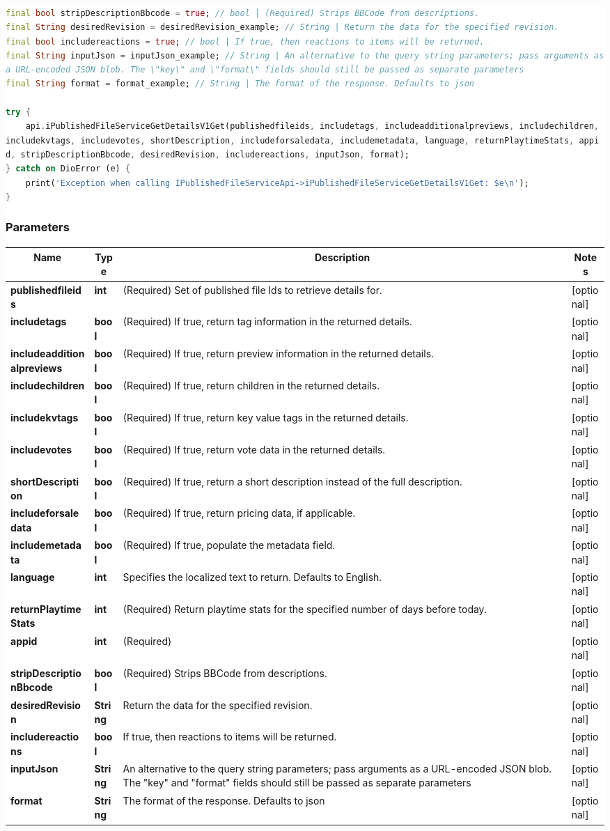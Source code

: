 ```dart
final bool stripDescriptionBbcode = true; // bool | (Required) Strips BBCode from descriptions.
final String desiredRevision = desiredRevision_example; // String | Return the data for the specified revision.
final bool includereactions = true; // bool | If true, then reactions to items will be returned.
final String inputJson = inputJson_example; // String | An alternative to the query string parameters; pass arguments as a URL-encoded JSON blob. The \"key\" and \"format\" fields should still be passed as separate parameters
final String format = format_example; // String | The format of the response. Defaults to json

try {
    api.iPublishedFileServiceGetDetailsV1Get(publishedfileids, includetags, includeadditionalpreviews, includechildren, includekvtags, includevotes, shortDescription, includeforsaledata, includemetadata, language, returnPlaytimeStats, appid, stripDescriptionBbcode, desiredRevision, includereactions, inputJson, format);
} catch on DioError (e) {
    print('Exception when calling IPublishedFileServiceApi->iPublishedFileServiceGetDetailsV1Get: $e\n');
}
```

### Parameters

Name | Type | Description  | Notes
------------- | ------------- | ------------- | -------------
 **publishedfileids** | **int**| (Required) Set of published file Ids to retrieve details for. | [optional] 
 **includetags** | **bool**| (Required) If true, return tag information in the returned details. | [optional] 
 **includeadditionalpreviews** | **bool**| (Required) If true, return preview information in the returned details. | [optional] 
 **includechildren** | **bool**| (Required) If true, return children in the returned details. | [optional] 
 **includekvtags** | **bool**| (Required) If true, return key value tags in the returned details. | [optional] 
 **includevotes** | **bool**| (Required) If true, return vote data in the returned details. | [optional] 
 **shortDescription** | **bool**| (Required) If true, return a short description instead of the full description. | [optional] 
 **includeforsaledata** | **bool**| (Required) If true, return pricing data, if applicable. | [optional] 
 **includemetadata** | **bool**| (Required) If true, populate the metadata field. | [optional] 
 **language** | **int**| Specifies the localized text to return. Defaults to English. | [optional] 
 **returnPlaytimeStats** | **int**| (Required) Return playtime stats for the specified number of days before today. | [optional] 
 **appid** | **int**| (Required) | [optional] 
 **stripDescriptionBbcode** | **bool**| (Required) Strips BBCode from descriptions. | [optional] 
 **desiredRevision** | **String**| Return the data for the specified revision. | [optional] 
 **includereactions** | **bool**| If true, then reactions to items will be returned. | [optional] 
 **inputJson** | **String**| An alternative to the query string parameters; pass arguments as a URL-encoded JSON blob. The \"key\" and \"format\" fields should still be passed as separate parameters | [optional] 
 **format** | **String**| The format of the response. Defaults to json | [optional] 
